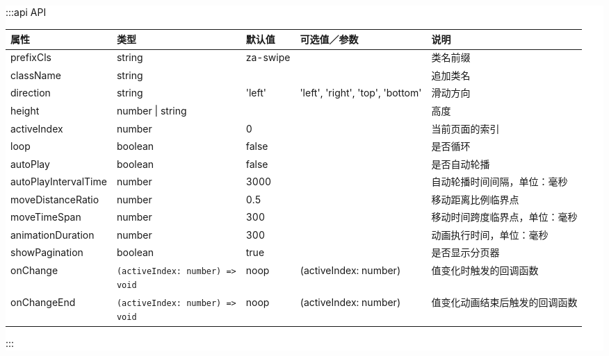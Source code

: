 
:::api API

| 属性 | 类型 | 默认值 | 可选值／参数 | 说明 |
| :--- | :--- | :--- | :--- | :--- |
| prefixCls | string | za-swipe | | 类名前缀 |
| className | string | | | 追加类名 |
| direction | string | 'left' | 'left', 'right', 'top', 'bottom' | 滑动方向 |
| height | number &#124; string | | | 高度 |
| activeIndex | number | 0 | | 当前页面的索引 |
| loop | boolean | false | | 是否循环 |
| autoPlay | boolean | false | | 是否自动轮播 |
| autoPlayIntervalTime | number | 3000 | | 自动轮播时间间隔，单位：毫秒 |
| moveDistanceRatio | number | 0.5 | | 移动距离比例临界点 |
| moveTimeSpan | number | 300 | | 移动时间跨度临界点，单位：毫秒 |
| animationDuration | number | 300 | | 动画执行时间，单位：毫秒 |
| showPagination | boolean | true | | 是否显示分页器 |
| onChange | <code>(activeIndex: number) => void</code> | noop | \(activeIndex: number\) | 值变化时触发的回调函数 |
| onChangeEnd | <code>(activeIndex: number) => void</code> | noop | \(activeIndex: number\) | 值变化动画结束后触发的回调函数 |

:::